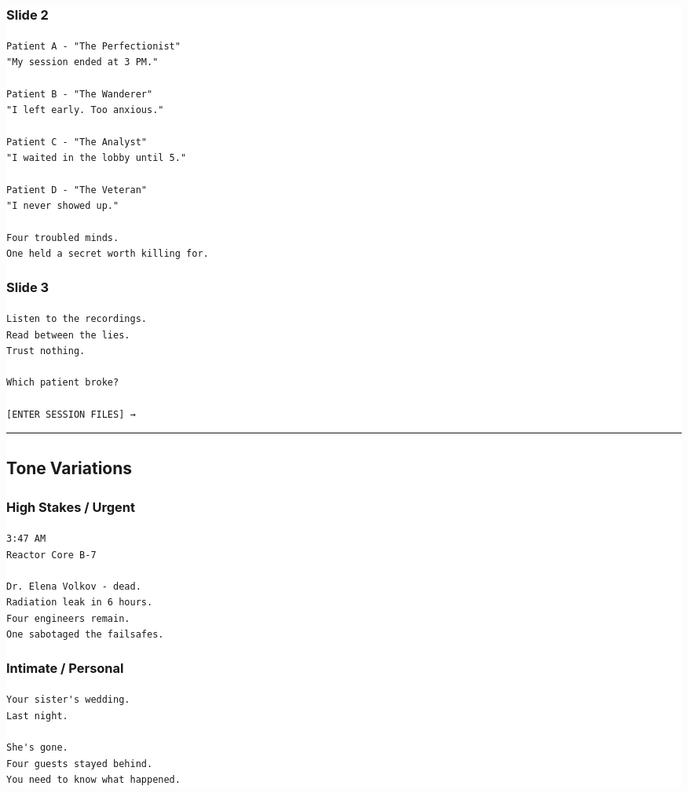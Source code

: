 ### Slide 2
```
Patient A - "The Perfectionist"
"My session ended at 3 PM."

Patient B - "The Wanderer"
"I left early. Too anxious."

Patient C - "The Analyst"  
"I waited in the lobby until 5."

Patient D - "The Veteran"
"I never showed up."

Four troubled minds.
One held a secret worth killing for.
```

### Slide 3
```
Listen to the recordings.
Read between the lies.
Trust nothing.

Which patient broke?

[ENTER SESSION FILES] →
```

---

## Tone Variations

### High Stakes / Urgent
```
3:47 AM
Reactor Core B-7

Dr. Elena Volkov - dead.
Radiation leak in 6 hours.
Four engineers remain.
One sabotaged the failsafes.
```

### Intimate / Personal
```
Your sister's wedding.
Last night.

She's gone.
Four guests stayed behind.
You need to know what happened.
```
